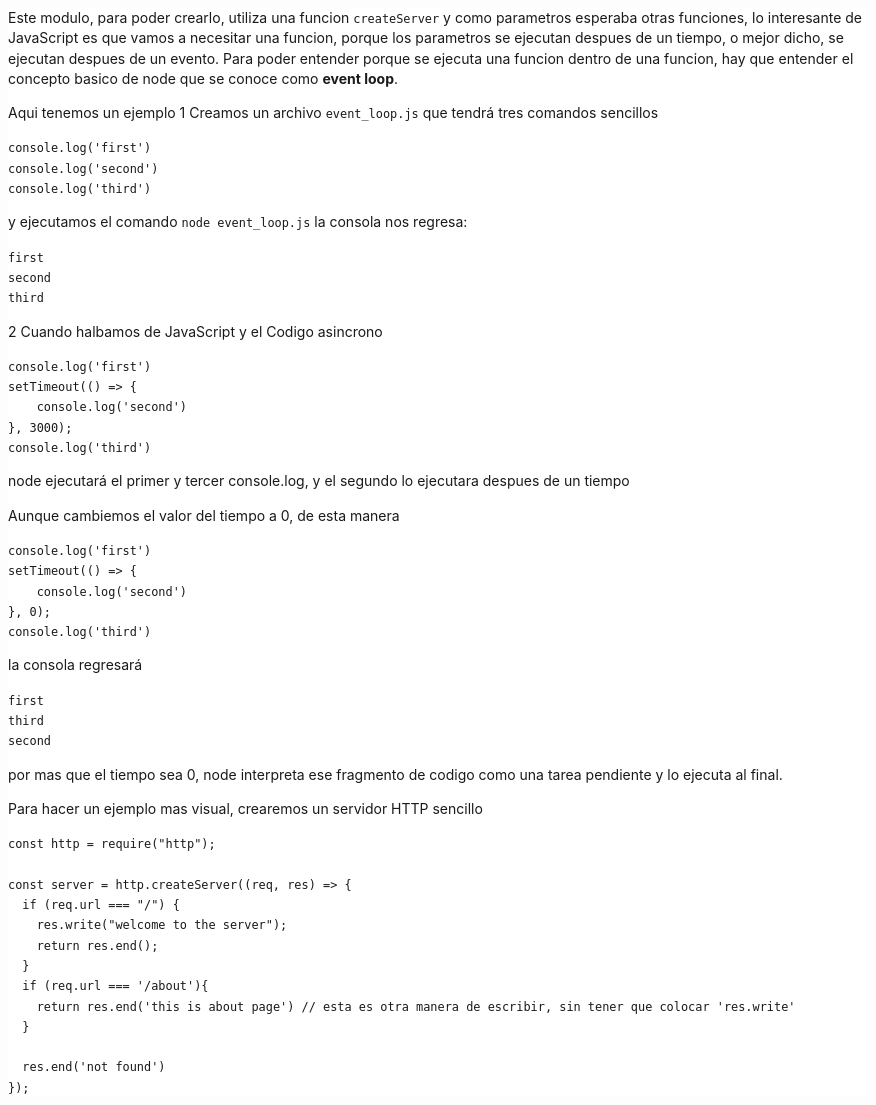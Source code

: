Este modulo, para poder crearlo, utiliza una funcion `createServer` y como parametros esperaba otras funciones, lo interesante de JavaScript es que vamos a necesitar una funcion, porque los parametros se ejecutan despues de un tiempo, o mejor dicho, se ejecutan despues de un evento. Para poder entender porque se ejecuta una funcion dentro de una funcion, hay que entender el concepto basico de node que se conoce como **event loop**.

Aqui tenemos un ejemplo
1 Creamos un archivo `event_loop.js` que tendrá tres comandos sencillos

```
console.log('first')
console.log('second')
console.log('third')
```

y ejecutamos el comando `node event_loop.js` la consola nos regresa:

```
first
second
third
```

2 Cuando halbamos de JavaScript y el Codigo asincrono

```
console.log('first')
setTimeout(() => {
    console.log('second')
}, 3000);
console.log('third')
```

node ejecutará el primer y tercer console.log, y el segundo lo ejecutara despues de un tiempo

Aunque cambiemos el valor del tiempo a 0, de esta manera 
```
console.log('first')
setTimeout(() => {
    console.log('second')
}, 0);
console.log('third')
```

la consola regresará 
```
first
third
second
```

por mas que el tiempo sea 0, node interpreta ese fragmento de codigo como una tarea pendiente y lo ejecuta al final.

Para hacer un ejemplo mas visual, crearemos un servidor HTTP sencillo

```
const http = require("http");

const server = http.createServer((req, res) => {
  if (req.url === "/") {
    res.write("welcome to the server");
    return res.end();
  }
  if (req.url === '/about'){
    return res.end('this is about page') // esta es otra manera de escribir, sin tener que colocar 'res.write'
  }

  res.end('not found')
});
```